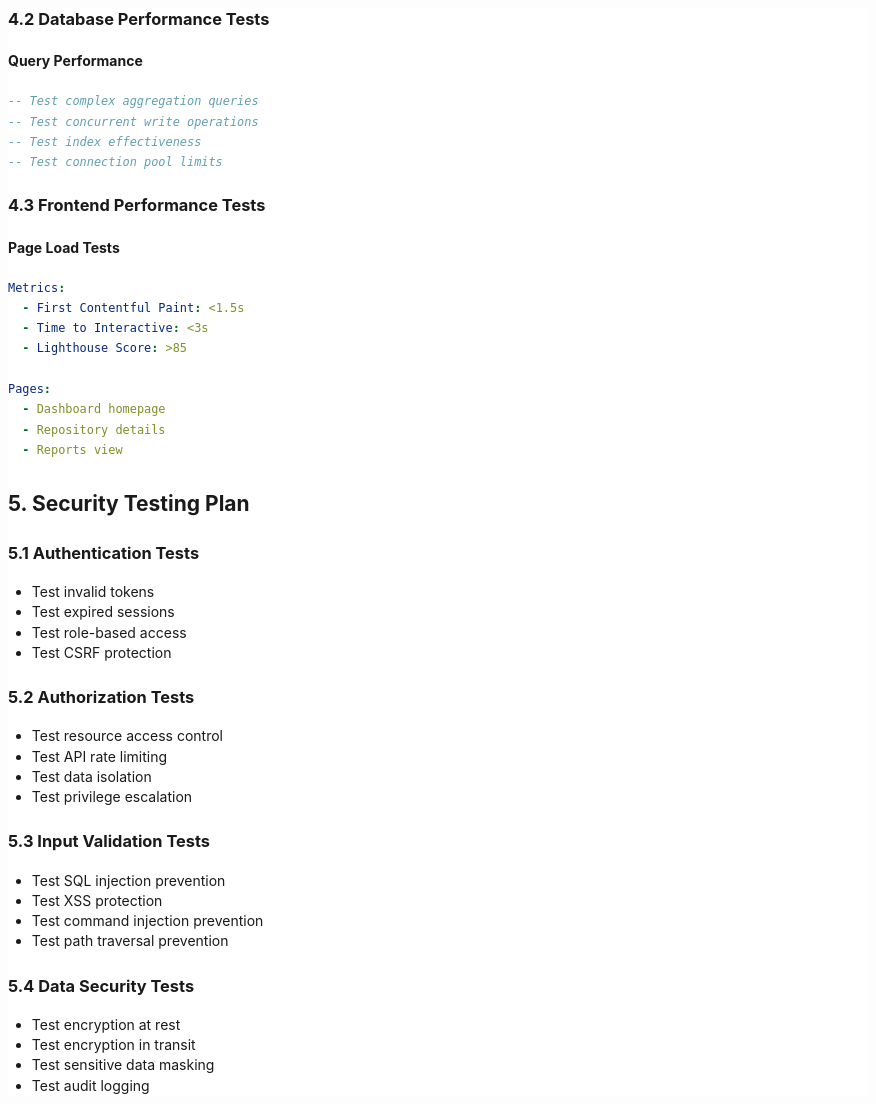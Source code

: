 ### 4.2 Database Performance Tests

#### Query Performance
```sql
-- Test complex aggregation queries
-- Test concurrent write operations
-- Test index effectiveness
-- Test connection pool limits
```

### 4.3 Frontend Performance Tests

#### Page Load Tests
```yaml
Metrics:
  - First Contentful Paint: <1.5s
  - Time to Interactive: <3s
  - Lighthouse Score: >85

Pages:
  - Dashboard homepage
  - Repository details
  - Reports view
```

## 5. Security Testing Plan

### 5.1 Authentication Tests
- Test invalid tokens
- Test expired sessions
- Test role-based access
- Test CSRF protection

### 5.2 Authorization Tests
- Test resource access control
- Test API rate limiting
- Test data isolation
- Test privilege escalation

### 5.3 Input Validation Tests
- Test SQL injection prevention
- Test XSS protection
- Test command injection prevention
- Test path traversal prevention

### 5.4 Data Security Tests
- Test encryption at rest
- Test encryption in transit
- Test sensitive data masking
- Test audit logging
